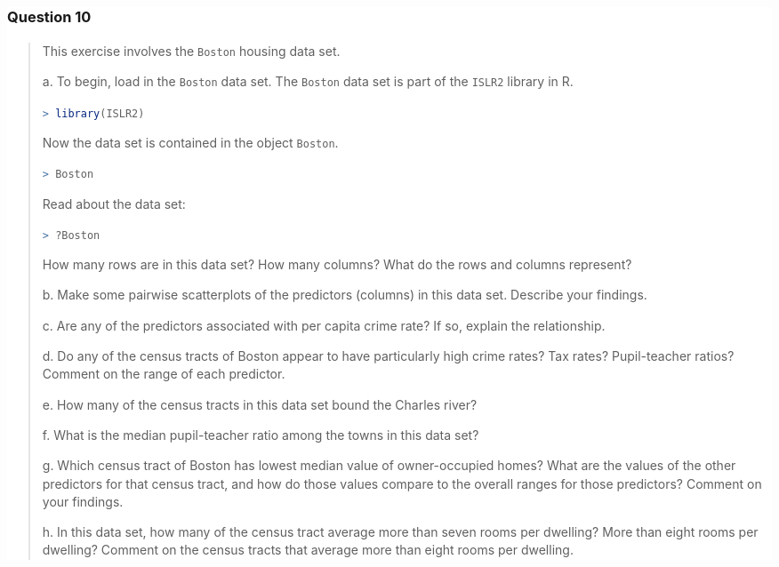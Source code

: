 ### Question 10

> This exercise involves the `Boston` housing data set.
>
> a. To begin, load in the `Boston` data set. The `Boston` data set is part of 
>    the `ISLR2` library in R.
>    
>    ```r
>    > library(ISLR2)
>    ```
>    
>    Now the data set is contained in the object `Boston`.
>    
>    ```r
>    > Boston
>    ```
>    
>    Read about the data set:
>    
>    ```r
>    > ?Boston
>    ```
>    
>    How many rows are in this data set? How many columns? What do the rows and
>    columns represent?
>
> b. Make some pairwise scatterplots of the predictors (columns) in this data
>    set. Describe your findings.
>
> c. Are any of the predictors associated with per capita crime rate? If so,
>    explain the relationship.
>
> d. Do any of the census tracts of Boston appear to have particularly high 
>    crime rates? Tax rates? Pupil-teacher ratios? Comment on the range of each
>    predictor.
>
> e. How many of the census tracts in this data set bound the Charles river?
>
> f. What is the median pupil-teacher ratio among the towns in this data set?
>
> g. Which census tract of Boston has lowest median value of owner-occupied
>    homes? What are the values of the other predictors for that census tract,
>    and how do those values compare to the overall ranges for those predictors?
>    Comment on your findings.
>
> h. In this data set, how many of the census tract average more than seven
>    rooms per dwelling? More than eight rooms per dwelling? Comment on the
>    census tracts that average more than eight rooms per dwelling.
